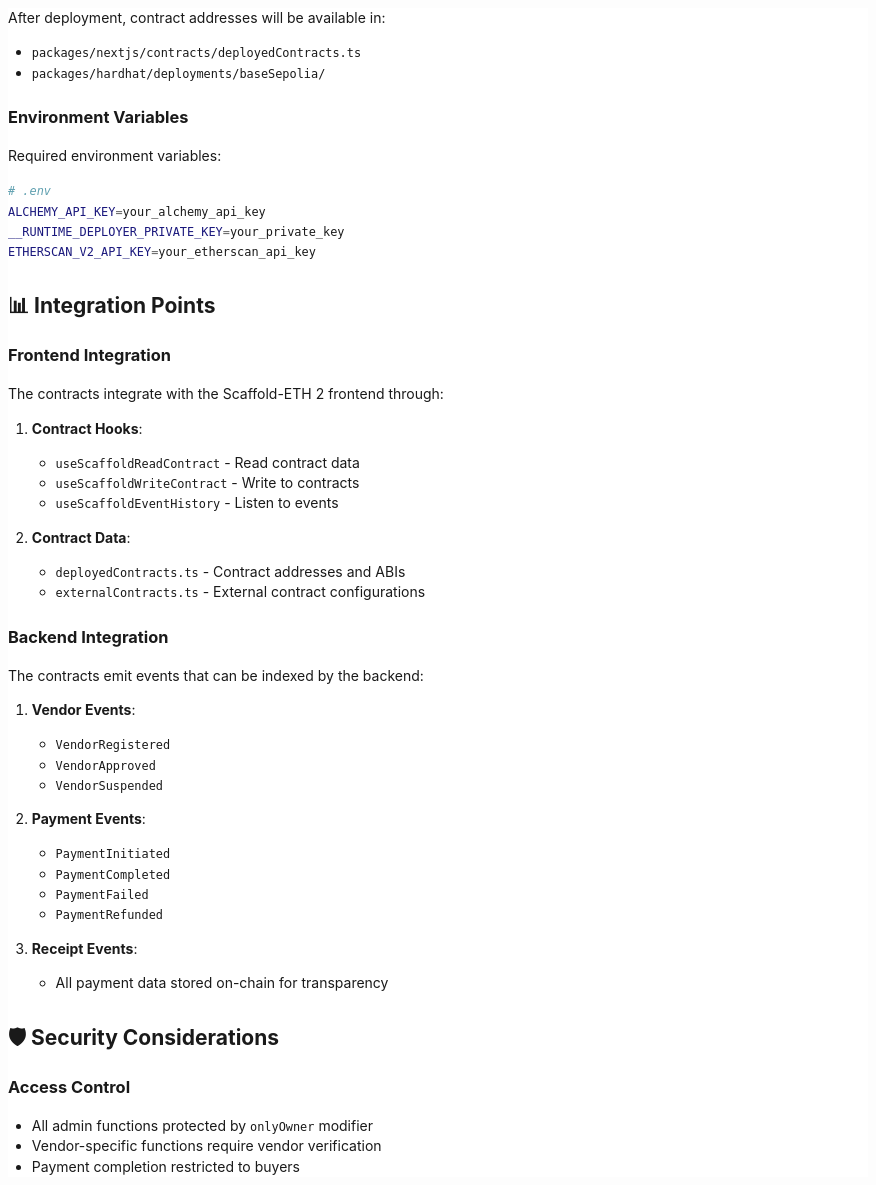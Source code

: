 After deployment, contract addresses will be available in:
- `packages/nextjs/contracts/deployedContracts.ts`
- `packages/hardhat/deployments/baseSepolia/`

### Environment Variables

Required environment variables:
```bash
# .env
ALCHEMY_API_KEY=your_alchemy_api_key
__RUNTIME_DEPLOYER_PRIVATE_KEY=your_private_key
ETHERSCAN_V2_API_KEY=your_etherscan_api_key
```

## 📊 Integration Points

### Frontend Integration

The contracts integrate with the Scaffold-ETH 2 frontend through:

1. **Contract Hooks**:
   - `useScaffoldReadContract` - Read contract data
   - `useScaffoldWriteContract` - Write to contracts
   - `useScaffoldEventHistory` - Listen to events

2. **Contract Data**:
   - `deployedContracts.ts` - Contract addresses and ABIs
   - `externalContracts.ts` - External contract configurations

### Backend Integration

The contracts emit events that can be indexed by the backend:

1. **Vendor Events**:
   - `VendorRegistered`
   - `VendorApproved`
   - `VendorSuspended`

2. **Payment Events**:
   - `PaymentInitiated`
   - `PaymentCompleted`
   - `PaymentFailed`
   - `PaymentRefunded`

3. **Receipt Events**:
   - All payment data stored on-chain for transparency

## 🛡️ Security Considerations

### Access Control
- All admin functions protected by `onlyOwner` modifier
- Vendor-specific functions require vendor verification
- Payment completion restricted to buyers
